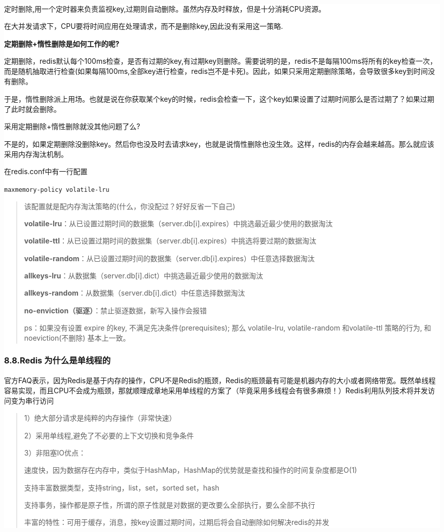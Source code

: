 定时删除,用一个定时器来负责监视key,过期则自动删除。虽然内存及时释放，但是十分消耗CPU资源。

在大并发请求下，CPU要将时间应用在处理请求，而不是删除key,因此没有采用这一策略.

**定期删除+惰性删除是如何工作的呢?**

定期删除，redis默认每个100ms检查，是否有过期的key,有过期key则删除。需要说明的是，redis不是每隔100ms将所有的key检查一次，而是随机抽取进行检查(如果每隔100ms,全部key进行检查，redis岂不是卡死)。因此，如果只采用定期删除策略，会导致很多key到时间没有删除。

于是，惰性删除派上用场。也就是说在你获取某个key的时候，redis会检查一下，这个key如果设置了过期时间那么是否过期了？如果过期了此时就会删除。

采用定期删除+惰性删除就没其他问题了么?

不是的，如果定期删除没删除key。然后你也没及时去请求key，也就是说惰性删除也没生效。这样，redis的内存会越来越高。那么就应该采用内存淘汰机制。

在redis.conf中有一行配置

```xml
maxmemory-policy volatile-lru
```

> 该配置就是配内存淘汰策略的(什么，你没配过？好好反省一下自己)
>
> **volatile-lru**：从已设置过期时间的数据集（server.db[i].expires）中挑选最近最少使用的数据淘汰
>
> **volatile-ttl**：从已设置过期时间的数据集（server.db[i].expires）中挑选将要过期的数据淘汰
>
> **volatile-random**：从已设置过期时间的数据集（server.db[i].expires）中任意选择数据淘汰
>
> **allkeys-lru**：从数据集（server.db[i].dict）中挑选最近最少使用的数据淘汰
>
> **allkeys-random**：从数据集（server.db[i].dict）中任意选择数据淘汰
>
> **no-enviction（驱逐）**：禁止驱逐数据，新写入操作会报错
>
> ps：如果没有设置 expire 的key, 不满足先决条件(prerequisites); 那么 volatile-lru, volatile-random 和volatile-ttl 策略的行为, 和 noeviction(不删除) 基本上一致。

### 8.8.Redis 为什么是单线程的

官方FAQ表示，因为Redis是基于内存的操作，CPU不是Redis的瓶颈，Redis的瓶颈最有可能是机器内存的大小或者网络带宽。既然单线程容易实现，而且CPU不会成为瓶颈，那就顺理成章地采用单线程的方案了（毕竟采用多线程会有很多麻烦！）Redis利用队列技术将并发访问变为串行访问

> 1）绝大部分请求是纯粹的内存操作（非常快速）
>
> 2）采用单线程,避免了不必要的上下文切换和竞争条件
>
> 3）非阻塞IO优点：
>
> 速度快，因为数据存在内存中，类似于HashMap，HashMap的优势就是查找和操作的时间复杂度都是O(1)
>
> 支持丰富数据类型，支持string，list，set，sorted set，hash
>
> 支持事务，操作都是原子性，所谓的原子性就是对数据的更改要么全部执行，要么全部不执行
>
> 丰富的特性：可用于缓存，消息，按key设置过期时间，过期后将会自动删除如何解决redis的并发
